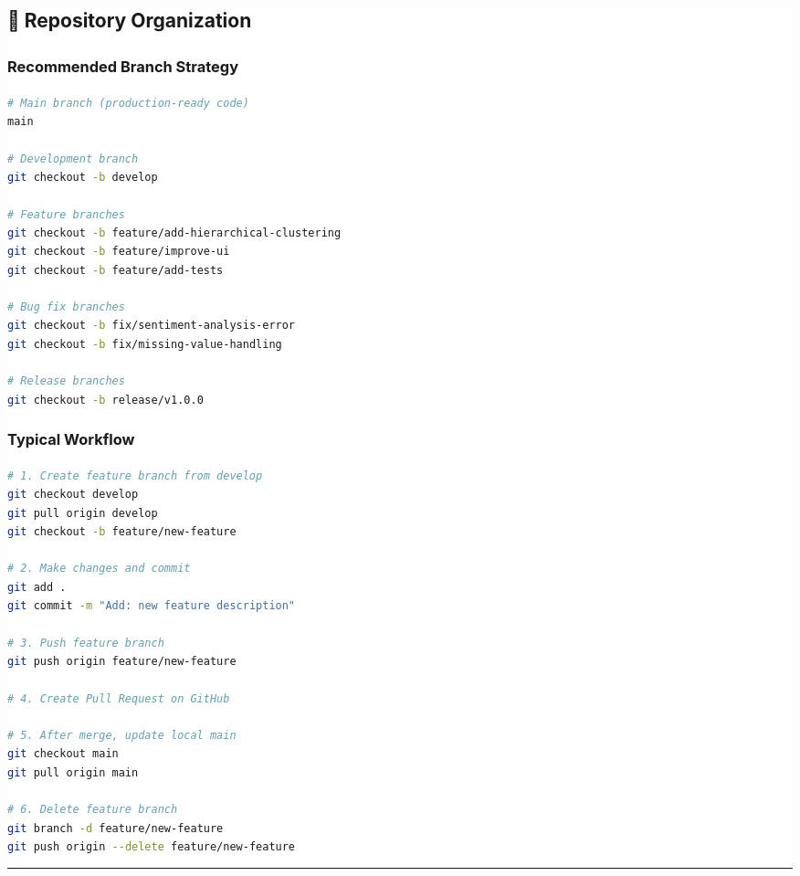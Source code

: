 
## 📁 Repository Organization

### Recommended Branch Strategy

```bash
# Main branch (production-ready code)
main

# Development branch
git checkout -b develop

# Feature branches
git checkout -b feature/add-hierarchical-clustering
git checkout -b feature/improve-ui
git checkout -b feature/add-tests

# Bug fix branches
git checkout -b fix/sentiment-analysis-error
git checkout -b fix/missing-value-handling

# Release branches
git checkout -b release/v1.0.0
```

### Typical Workflow
```bash
# 1. Create feature branch from develop
git checkout develop
git pull origin develop
git checkout -b feature/new-feature

# 2. Make changes and commit
git add .
git commit -m "Add: new feature description"

# 3. Push feature branch
git push origin feature/new-feature

# 4. Create Pull Request on GitHub

# 5. After merge, update local main
git checkout main
git pull origin main

# 6. Delete feature branch
git branch -d feature/new-feature
git push origin --delete feature/new-feature
```

---
